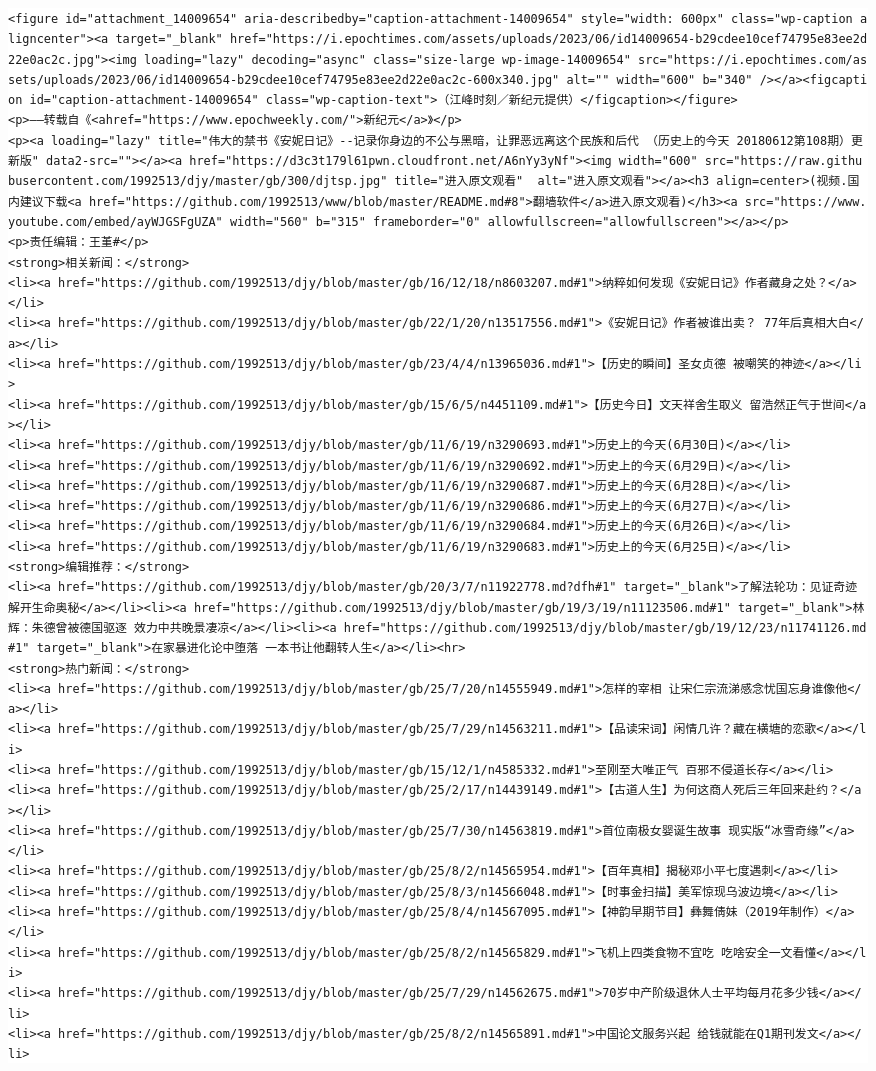 ```
<figure id="attachment_14009654" aria-describedby="caption-attachment-14009654" style="width: 600px" class="wp-caption aligncenter"><a target="_blank" href="https://i.epochtimes.com/assets/uploads/2023/06/id14009654-b29cdee10cef74795e83ee2d22e0ac2c.jpg"><img loading="lazy" decoding="async" class="size-large wp-image-14009654" src="https://i.epochtimes.com/assets/uploads/2023/06/id14009654-b29cdee10cef74795e83ee2d22e0ac2c-600x340.jpg" alt="" width="600" b="340" /></a><figcaption id="caption-attachment-14009654" class="wp-caption-text">（江峰时刻／新纪元提供）</figcaption></figure>
<p>——转载自《<ahref="https://www.epochweekly.com/">新纪元</a>》</p>
<p><a loading="lazy" title="伟大的禁书《安妮日记》--记录你身边的不公与黑暗，让罪恶远离这个民族和后代 （历史上的今天 20180612第108期）更新版" data2-src=""></a><a href="https://d3c3t179l61pwn.cloudfront.net/A6nYy3yNf"><img width="600" src="https://raw.githubusercontent.com/1992513/djy/master/gb/300/djtsp.jpg" title="进入原文观看"  alt="进入原文观看"></a><h3 align=center>(视频.国内建议下载<a href="https://github.com/1992513/www/blob/master/README.md#8">翻墙软件</a>进入原文观看)</h3><a src="https://www.youtube.com/embed/ayWJGSFgUZA" width="560" b="315" frameborder="0" allowfullscreen="allowfullscreen"></a></p>
<p>责任编辑：王堇#</p>
<strong>相关新闻：</strong>
<li><a href="https://github.com/1992513/djy/blob/master/gb/16/12/18/n8603207.md#1">纳粹如何发现《安妮日记》作者藏身之处？</a></li>
<li><a href="https://github.com/1992513/djy/blob/master/gb/22/1/20/n13517556.md#1">《安妮日记》作者被谁出卖？ 77年后真相大白</a></li>
<li><a href="https://github.com/1992513/djy/blob/master/gb/23/4/4/n13965036.md#1">【历史的瞬间】圣女贞德 被嘲笑的神迹</a></li>
<li><a href="https://github.com/1992513/djy/blob/master/gb/15/6/5/n4451109.md#1">【历史今日】文天祥舍生取义 留浩然正气于世间</a></li>
<li><a href="https://github.com/1992513/djy/blob/master/gb/11/6/19/n3290693.md#1">历史上的今天(6月30日)</a></li>
<li><a href="https://github.com/1992513/djy/blob/master/gb/11/6/19/n3290692.md#1">历史上的今天(6月29日)</a></li>
<li><a href="https://github.com/1992513/djy/blob/master/gb/11/6/19/n3290687.md#1">历史上的今天(6月28日)</a></li>
<li><a href="https://github.com/1992513/djy/blob/master/gb/11/6/19/n3290686.md#1">历史上的今天(6月27日)</a></li>
<li><a href="https://github.com/1992513/djy/blob/master/gb/11/6/19/n3290684.md#1">历史上的今天(6月26日)</a></li>
<li><a href="https://github.com/1992513/djy/blob/master/gb/11/6/19/n3290683.md#1">历史上的今天(6月25日)</a></li>
<strong>编辑推荐：</strong>
<li><a href="https://github.com/1992513/djy/blob/master/gb/20/3/7/n11922778.md?dfh#1" target="_blank">了解法轮功：见证奇迹 解开生命奥秘</a></li><li><a href="https://github.com/1992513/djy/blob/master/gb/19/3/19/n11123506.md#1" target="_blank">林辉：朱德曾被德国驱逐 效力中共晚景凄凉</a></li><li><a href="https://github.com/1992513/djy/blob/master/gb/19/12/23/n11741126.md#1" target="_blank">在家暴进化论中堕落 一本书让他翻转人生</a></li><hr>
<strong>热门新闻：</strong>
<li><a href="https://github.com/1992513/djy/blob/master/gb/25/7/20/n14555949.md#1">怎样的宰相 让宋仁宗流涕感念忧国忘身谁像他</a></li>
<li><a href="https://github.com/1992513/djy/blob/master/gb/25/7/29/n14563211.md#1">【品读宋词】闲情几许？藏在横塘的恋歌</a></li>
<li><a href="https://github.com/1992513/djy/blob/master/gb/15/12/1/n4585332.md#1">至刚至大唯正气 百邪不侵道长存</a></li>
<li><a href="https://github.com/1992513/djy/blob/master/gb/25/2/17/n14439149.md#1">【古道人生】为何这商人死后三年回来赴约？</a></li>
<li><a href="https://github.com/1992513/djy/blob/master/gb/25/7/30/n14563819.md#1">首位南极女婴诞生故事 现实版“冰雪奇缘”</a></li>
<li><a href="https://github.com/1992513/djy/blob/master/gb/25/8/2/n14565954.md#1">【百年真相】揭秘邓小平七度遇刺</a></li>
<li><a href="https://github.com/1992513/djy/blob/master/gb/25/8/3/n14566048.md#1">【时事金扫描】美军惊现乌波边境</a></li>
<li><a href="https://github.com/1992513/djy/blob/master/gb/25/8/4/n14567095.md#1">【神韵早期节目】彝舞倩妹（2019年制作）</a></li>
<li><a href="https://github.com/1992513/djy/blob/master/gb/25/8/2/n14565829.md#1">飞机上四类食物不宜吃 吃啥安全一文看懂</a></li>
<li><a href="https://github.com/1992513/djy/blob/master/gb/25/7/29/n14562675.md#1">70岁中产阶级退休人士平均每月花多少钱</a></li>
<li><a href="https://github.com/1992513/djy/blob/master/gb/25/8/2/n14565891.md#1">中国论文服务兴起 给钱就能在Q1期刊发文</a></li>
```
